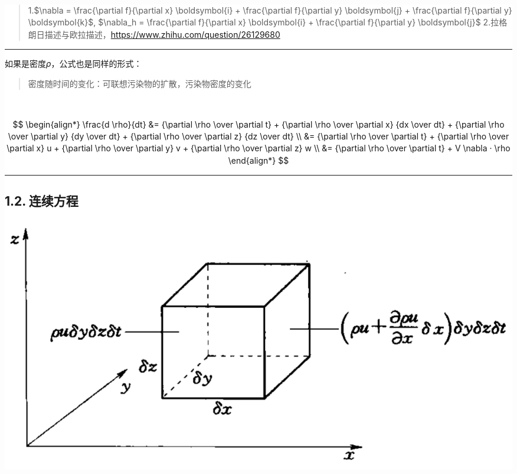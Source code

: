 

> 1.$\nabla = \frac{\partial f}{\partial x} \boldsymbol{i}  + \frac{\partial f}{\partial y} \boldsymbol{j} + \frac{\partial f}{\partial y} \boldsymbol{k}$, $\nabla_h = \frac{\partial f}{\partial x} \boldsymbol{i}  + \frac{\partial f}{\partial y} \boldsymbol{j}$
> 2.拉格朗日描述与欧拉描述，<https://www.zhihu.com/question/26129680>




---


如果是密度$\rho$，公式也是同样的形式：

> 密度随时间的变化：可联想污染物的扩散，污染物密度的变化

<br>

$$
\begin{align*}
\frac{d \rho}{dt} &= {\partial \rho  \over \partial t} +
  {\partial \rho  \over \partial x} {dx \over dt} +
  {\partial \rho  \over \partial y} {dy \over dt} +
  {\partial \rho  \over \partial z} {dz \over dt}   \\  
  &= {\partial \rho  \over \partial t} +
  {\partial \rho  \over \partial x} u +
  {\partial \rho  \over \partial y} v +
  {\partial \rho  \over \partial z} w \\
  &= {\partial \rho  \over \partial t} + V \nabla · \rho
\end{align*}
$$

---

## 1.2. 连续方程

![h:8cm](images/ch04_水汽通量与暴雨分析/连续方程-01.png)  
